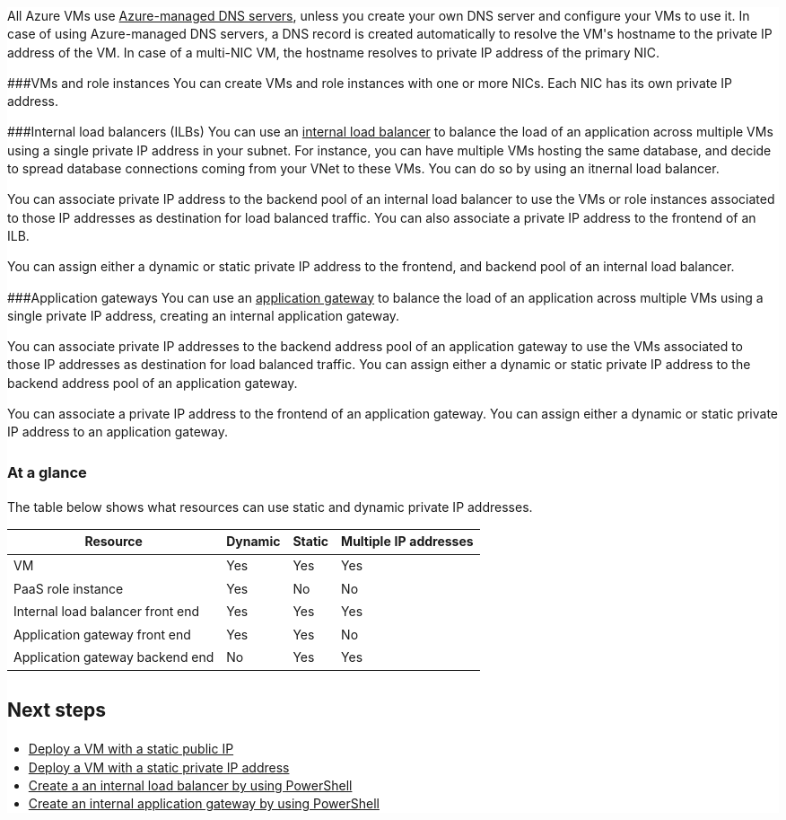 All Azure VMs use [Azure-managed DNS servers](/documentation/articles/virtual-networks-name-resolution-for-vms-and-role-instances#azure-provided-name-resolution), unless you create your own DNS server and configure your VMs to use it. In case of using Azure-managed DNS servers, a DNS record is created automatically to resolve the VM's hostname to the private IP address of the VM. In case of a multi-NIC VM, the hostname resolves to private IP address of the primary NIC.

###VMs and role instances
You can create VMs and role instances with one or more NICs. Each NIC has its own private IP address. 

###Internal load balancers (ILBs)
You can use an [internal load balancer](/documentation/articles/load-balancer-internal-overview) to balance the load of an application across multiple VMs using a single private IP address in your subnet. For instance, you can have multiple VMs hosting the same database, and decide to spread database connections coming from your VNet to these VMs. You can do so by using an itnernal load balancer.

You can associate private IP address to the backend pool of an internal load balancer to use the VMs or role instances associated to those IP addresses as destination for load balanced traffic. You can also associate a private IP address to the frontend of an ILB. 

You can assign either a dynamic or static private IP address to the frontend, and backend pool of an internal load balancer.

###Application gateways
You can use an [application gateway](/documentation/articles/application-gateway-introduction) to balance the load of an application across multiple VMs using a single private IP address, creating an internal application gateway. 

You can associate private IP addresses to the backend address pool of an application gateway to use the VMs associated to those IP addresses as destination for load balanced traffic. You can assign either a dynamic or static private IP address to the backend address pool of an application gateway.

You can associate a private IP address to the frontend of an application gateway. You can assign either a dynamic or static private IP address to an application gateway.

### At a glance
The table below shows what resources can use static and dynamic private IP addresses.

|Resource|Dynamic|Static|Multiple IP addresses|
|---|---|---|---|
|VM|Yes|Yes|Yes|
|PaaS role instance|Yes|No|No|
|Internal load balancer front end|Yes|Yes|Yes|
|Application gateway front end|Yes|Yes|No|
|Application gateway backend end|No|Yes|Yes|

## Next steps

- [Deploy a VM with a static public IP](/documentation/articles/virtual-network-deploy-static-pip-classic-ps)
- [Deploy a VM with a static private IP address](/documentation/articles/virtual-networks-static-private-ip-classic-pportal)
- [Create a an internal load balancer by using PowerShell](/documentation/articles/load-balancer-get-started-ilb-classic-ps)
- [Create an internal application gateway by using PowerShell](/documentation/articles/application-gateway-create-gateway)
